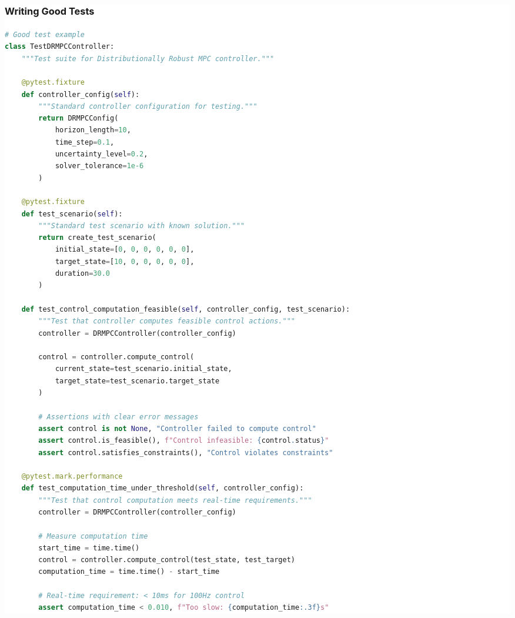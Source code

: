 ### **Writing Good Tests**

```python
# Good test example
class TestDRMPCController:
    """Test suite for Distributionally Robust MPC controller."""
    
    @pytest.fixture
    def controller_config(self):
        """Standard controller configuration for testing."""
        return DRMPCConfig(
            horizon_length=10,
            time_step=0.1,
            uncertainty_level=0.2,
            solver_tolerance=1e-6
        )
    
    @pytest.fixture  
    def test_scenario(self):
        """Standard test scenario with known solution."""
        return create_test_scenario(
            initial_state=[0, 0, 0, 0, 0, 0],
            target_state=[10, 0, 0, 0, 0, 0],
            duration=30.0
        )
    
    def test_control_computation_feasible(self, controller_config, test_scenario):
        """Test that controller computes feasible control actions."""
        controller = DRMPCController(controller_config)
        
        control = controller.compute_control(
            current_state=test_scenario.initial_state,
            target_state=test_scenario.target_state
        )
        
        # Assertions with clear error messages
        assert control is not None, "Controller failed to compute control"
        assert control.is_feasible(), f"Control infeasible: {control.status}"
        assert control.satisfies_constraints(), "Control violates constraints"
        
    @pytest.mark.performance
    def test_computation_time_under_threshold(self, controller_config):
        """Test that control computation meets real-time requirements."""
        controller = DRMPCController(controller_config)
        
        # Measure computation time
        start_time = time.time()
        control = controller.compute_control(test_state, test_target)
        computation_time = time.time() - start_time
        
        # Real-time requirement: < 10ms for 100Hz control
        assert computation_time < 0.010, f"Too slow: {computation_time:.3f}s"
```
